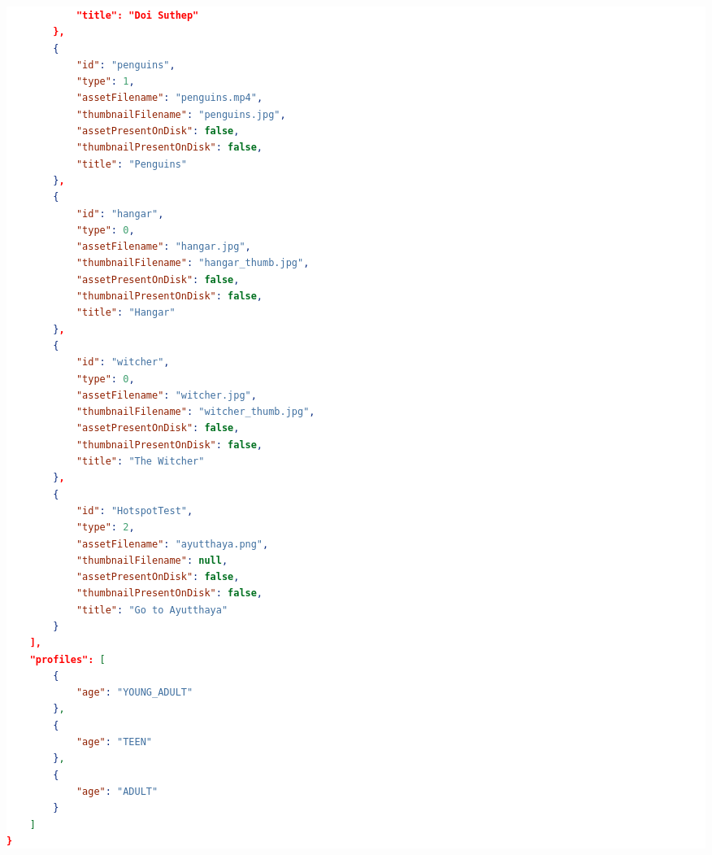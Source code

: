 ```json
            "title": "Doi Suthep"
        },
        {
            "id": "penguins",
            "type": 1,
            "assetFilename": "penguins.mp4",
            "thumbnailFilename": "penguins.jpg",
            "assetPresentOnDisk": false,
            "thumbnailPresentOnDisk": false,
            "title": "Penguins"
        },
        {
            "id": "hangar",
            "type": 0,
            "assetFilename": "hangar.jpg",
            "thumbnailFilename": "hangar_thumb.jpg",
            "assetPresentOnDisk": false,
            "thumbnailPresentOnDisk": false,
            "title": "Hangar"
        },
        {
            "id": "witcher",
            "type": 0,
            "assetFilename": "witcher.jpg",
            "thumbnailFilename": "witcher_thumb.jpg",
            "assetPresentOnDisk": false,
            "thumbnailPresentOnDisk": false,
            "title": "The Witcher"
        },
        {
            "id": "HotspotTest",
            "type": 2,
            "assetFilename": "ayutthaya.png",
            "thumbnailFilename": null,
            "assetPresentOnDisk": false,
            "thumbnailPresentOnDisk": false,
            "title": "Go to Ayutthaya"
        }
    ],
    "profiles": [
        {
            "age": "YOUNG_ADULT"
        },
        {
            "age": "TEEN"
        },
        {
            "age": "ADULT"
        }
    ]
}
```
